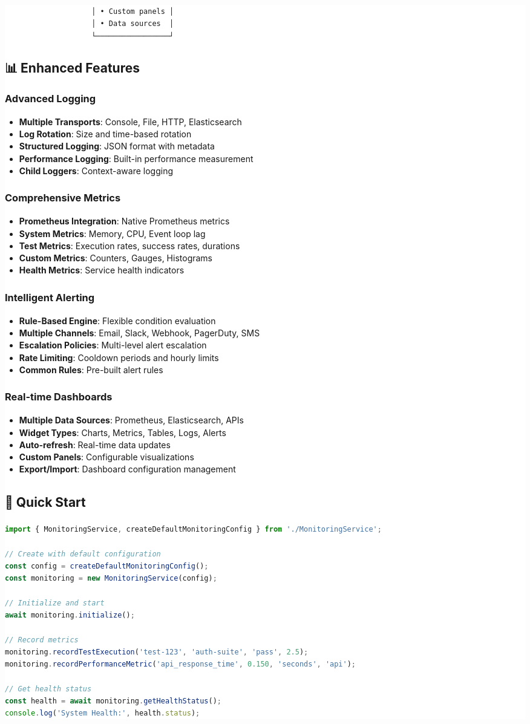 ```
                    │ • Custom panels │
                    │ • Data sources  │
                    └─────────────────┘
```

## 📊 Enhanced Features

### Advanced Logging
- **Multiple Transports**: Console, File, HTTP, Elasticsearch
- **Log Rotation**: Size and time-based rotation
- **Structured Logging**: JSON format with metadata
- **Performance Logging**: Built-in performance measurement
- **Child Loggers**: Context-aware logging

### Comprehensive Metrics
- **Prometheus Integration**: Native Prometheus metrics
- **System Metrics**: Memory, CPU, Event loop lag
- **Test Metrics**: Execution rates, success rates, durations
- **Custom Metrics**: Counters, Gauges, Histograms
- **Health Metrics**: Service health indicators

### Intelligent Alerting
- **Rule-Based Engine**: Flexible condition evaluation
- **Multiple Channels**: Email, Slack, Webhook, PagerDuty, SMS
- **Escalation Policies**: Multi-level alert escalation
- **Rate Limiting**: Cooldown periods and hourly limits
- **Common Rules**: Pre-built alert rules

### Real-time Dashboards
- **Multiple Data Sources**: Prometheus, Elasticsearch, APIs
- **Widget Types**: Charts, Metrics, Tables, Logs, Alerts
- **Auto-refresh**: Real-time data updates
- **Custom Panels**: Configurable visualizations
- **Export/Import**: Dashboard configuration management

## 🚀 Quick Start

```typescript
import { MonitoringService, createDefaultMonitoringConfig } from './MonitoringService';

// Create with default configuration
const config = createDefaultMonitoringConfig();
const monitoring = new MonitoringService(config);

// Initialize and start
await monitoring.initialize();

// Record metrics
monitoring.recordTestExecution('test-123', 'auth-suite', 'pass', 2.5);
monitoring.recordPerformanceMetric('api_response_time', 0.150, 'seconds', 'api');

// Get health status
const health = await monitoring.getHealthStatus();
console.log('System Health:', health.status);
```
